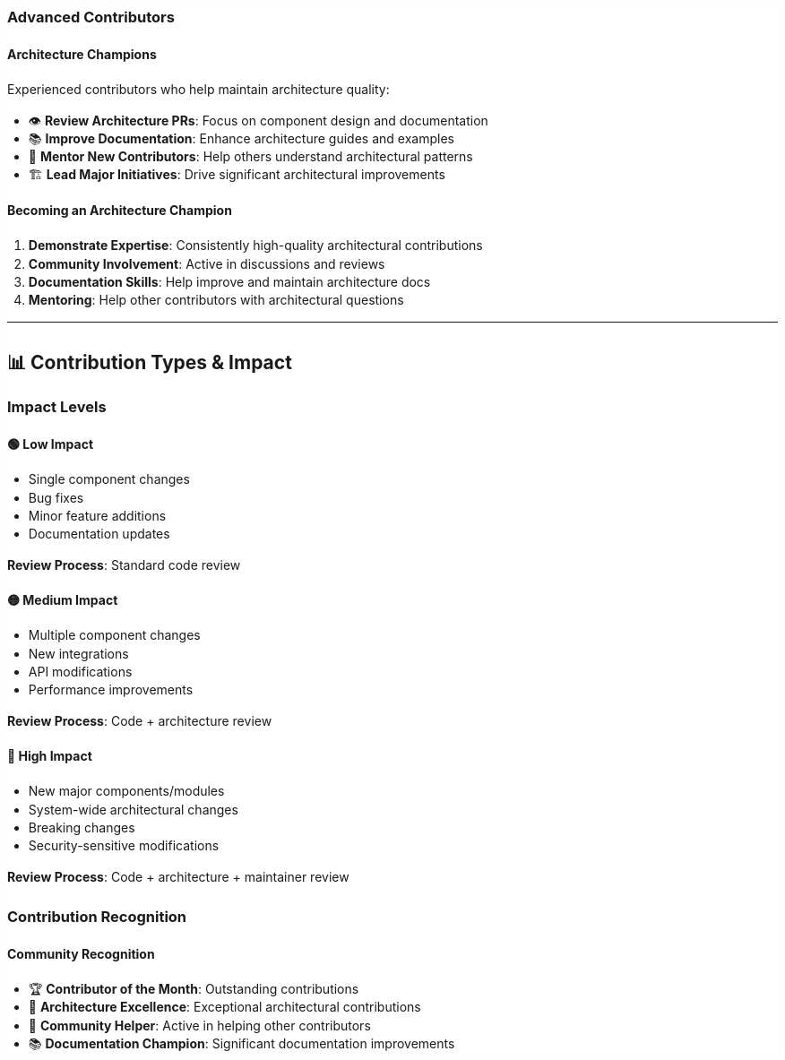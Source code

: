 ### **Advanced Contributors**

#### **Architecture Champions**
Experienced contributors who help maintain architecture quality:
- 👁️ **Review Architecture PRs**: Focus on component design and documentation
- 📚 **Improve Documentation**: Enhance architecture guides and examples
- 🤝 **Mentor New Contributors**: Help others understand architectural patterns
- 🏗️ **Lead Major Initiatives**: Drive significant architectural improvements

#### **Becoming an Architecture Champion**
1. **Demonstrate Expertise**: Consistently high-quality architectural contributions
2. **Community Involvement**: Active in discussions and reviews
3. **Documentation Skills**: Help improve and maintain architecture docs
4. **Mentoring**: Help other contributors with architectural questions

---

## 📊 Contribution Types & Impact

### **Impact Levels**

#### **🟢 Low Impact** 
- Single component changes
- Bug fixes
- Minor feature additions
- Documentation updates

**Review Process**: Standard code review

#### **🟡 Medium Impact**
- Multiple component changes  
- New integrations
- API modifications
- Performance improvements

**Review Process**: Code + architecture review

#### **🔴 High Impact**
- New major components/modules
- System-wide architectural changes
- Breaking changes
- Security-sensitive modifications

**Review Process**: Code + architecture + maintainer review

### **Contribution Recognition**

#### **Community Recognition**
- 🏆 **Contributor of the Month**: Outstanding contributions
- 🌟 **Architecture Excellence**: Exceptional architectural contributions
- 🤝 **Community Helper**: Active in helping other contributors
- 📚 **Documentation Champion**: Significant documentation improvements
